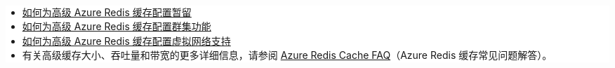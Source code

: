   * [如何为高级 Azure Redis 缓存配置暂留](./cache-how-to-premium-persistence.md)
  * [如何为高级 Azure Redis 缓存配置群集功能](./cache-how-to-premium-clustering.md)
  * [如何为高级 Azure Redis 缓存配置虚拟网络支持](./cache-how-to-premium-vnet.md)
  * 有关高级缓存大小、吞吐量和带宽的更多详细信息，请参阅 [Azure Redis Cache FAQ](./cache-faq.md#what-redis-cache-offering-and-size-should-i-use)（Azure Redis 缓存常见问题解答）。



[cache-starter-application]: ./media/cache-web-app-howto/cache-starter-application.png
[cache-added-to-application]: ./media/cache-web-app-howto/cache-added-to-application.png
[cache-create-project]: ./media/cache-web-app-howto/cache-create-project.png
[cache-select-template]: ./media/cache-web-app-howto/cache-select-template.png
[cache-model-add-class]: ./media/cache-web-app-howto/cache-model-add-class.png
[cache-model-add-class-dialog]: ./media/cache-web-app-howto/cache-model-add-class-dialog.png
[cache-add-controller]: ./media/cache-web-app-howto/cache-add-controller.png
[cache-add-controller-class]: ./media/cache-web-app-howto/cache-add-controller-class.png
[cache-configure-controller]: ./media/cache-web-app-howto/cache-configure-controller.png
[cache-global-asax]: ./media/cache-web-app-howto/cache-global-asax.png
[cache-RouteConfig-cs]: ./media/cache-web-app-howto/cache-RouteConfig-cs.png
[cache-layout-cshtml]: ./media/cache-web-app-howto/cache-layout-cshtml.png
[cache-layout-cshtml-code]: ./media/cache-web-app-howto/cache-layout-cshtml-code.png
[redis-cache-manage-nuget-menu]: ./media/cache-web-app-howto/redis-cache-manage-nuget-menu.png
[redis-cache-stack-exchange-nuget]: ./media/cache-web-app-howto/redis-cache-stack-exchange-nuget.png
[cache-teamscontroller]: ./media/cache-web-app-howto/cache-teamscontroller.png
[cache-web-config]: ./media/cache-web-app-howto/cache-web-config.png
[cache-views-teams-index-cshtml]: ./media/cache-web-app-howto/cache-views-teams-index-cshtml.png
[cache-teams-index-table]: ./media/cache-web-app-howto/cache-teams-index-table.png
[cache-status-message]: ./media/cache-web-app-howto/cache-status-message.png
[deploybutton]: ./media/cache-web-app-howto/deploybutton.png
[cache-deploy-to-azure-step-1]: ./media/cache-web-app-howto/cache-deploy-to-azure-step-1.png
[cache-deploy-to-azure-step-2]: ./media/cache-web-app-howto/cache-deploy-to-azure-step-2.png
[cache-deploy-to-azure-step-3]: ./media/cache-web-app-howto/cache-deploy-to-azure-step-3.png
[cache-deployment-started]: ./media/cache-web-app-howto/cache-deployment-started.png
[cache-publish-app]: ./media/cache-web-app-howto/cache-publish-app.png
[cache-publish-to-app-service]: ./media/cache-web-app-howto/cache-publish-to-app-service.png
[cache-select-web-app]: ./media/cache-web-app-howto/cache-select-web-app.png
[cache-publish]: ./media/cache-web-app-howto/cache-publish.png
[cache-delete-resource-group]: ./media/cache-web-app-howto/cache-delete-resource-group.png
[cache-delete-confirm]: ./media/cache-web-app-howto/cache-delete-confirm.png

